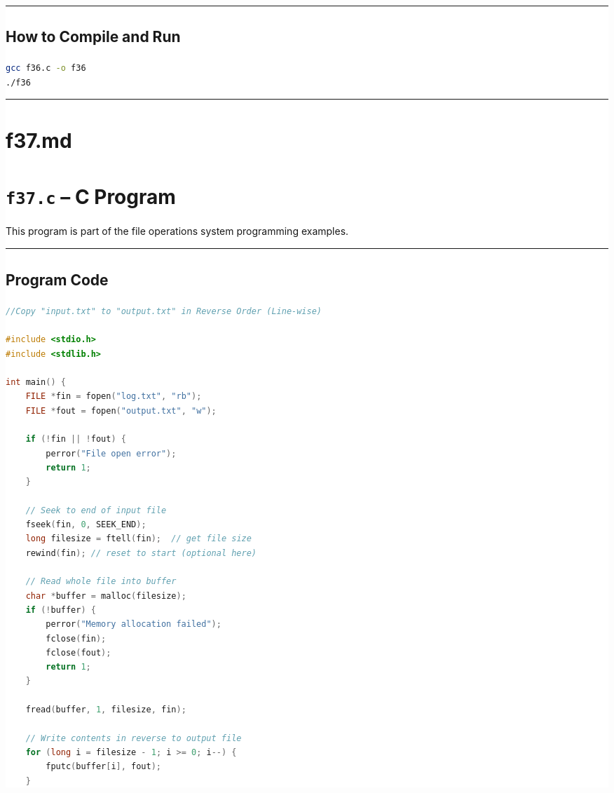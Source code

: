 ```c


```

---

##  How to Compile and Run

```bash
gcc f36.c -o f36
./f36
```




---

# f37.md

# `f37.c` – C Program

This program is part of the file operations system programming examples.

---

##  Program Code

```c
//Copy "input.txt" to "output.txt" in Reverse Order (Line-wise)

#include <stdio.h>
#include <stdlib.h>

int main() {
    FILE *fin = fopen("log.txt", "rb");
    FILE *fout = fopen("output.txt", "w");

    if (!fin || !fout) {
        perror("File open error");
        return 1;
    }

    // Seek to end of input file
    fseek(fin, 0, SEEK_END);
    long filesize = ftell(fin);  // get file size
    rewind(fin); // reset to start (optional here)

    // Read whole file into buffer
    char *buffer = malloc(filesize);
    if (!buffer) {
        perror("Memory allocation failed");
        fclose(fin);
        fclose(fout);
        return 1;
    }

    fread(buffer, 1, filesize, fin);

    // Write contents in reverse to output file
    for (long i = filesize - 1; i >= 0; i--) {
        fputc(buffer[i], fout);
    }
```